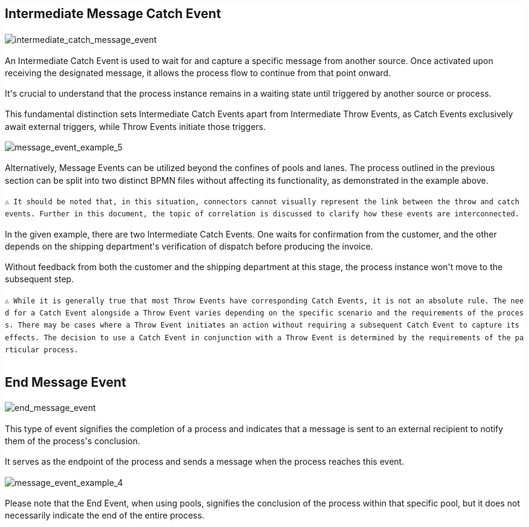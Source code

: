 ## Intermediate Message Catch Event

![intermediate_catch_message_event](/images/intermediate_catch_msg_event.png)

An Intermediate Catch Event is used to wait for and capture a specific message from another source.
Once activated upon receiving the designated message, it allows the process flow to continue from that point onward.

It's crucial to understand that the process instance remains in a waiting state until triggered by another source or process.

This fundamental distinction sets Intermediate Catch Events apart from Intermediate Throw Events, as Catch Events exclusively await external triggers, while Throw Events initiate those triggers.

![message_event_example_5](/images/msg_event_example_5.png)

Alternatively, Message Events can be utilized beyond the confines of pools and lanes.
The process outlined in the previous section can be split into two distinct BPMN files without affecting its functionality, as demonstrated in the example above.

```{admonition} Note
⚠ It should be noted that, in this situation, connectors cannot visually represent the link between the throw and catch events. Further in this document, the topic of correlation is discussed to clarify how these events are interconnected.
```

In the given example, there are two Intermediate Catch Events.
One waits for confirmation from the customer, and the other depends on the shipping department's verification of dispatch before producing the invoice.

Without feedback from both the customer and the shipping department at this stage, the process instance won't move to the subsequent step.

```{admonition} Note
⚠ While it is generally true that most Throw Events have corresponding Catch Events, it is not an absolute rule. The need for a Catch Event alongside a Throw Event varies depending on the specific scenario and the requirements of the process. There may be cases where a Throw Event initiates an action without requiring a subsequent Catch Event to capture its effects. The decision to use a Catch Event in conjunction with a Throw Event is determined by the requirements of the particular process.
```

## End Message Event

![end_message_event](/images/end_msg_event.png)

This type of event signifies the completion of a process and indicates that a message is sent to an external recipient to notify them of the process's conclusion.

It serves as the endpoint of the process and sends a message when the process reaches this event.

![message_event_example_4](/images/msg_event_example_4.png)

Please note that the End Event, when using pools, signifies the conclusion of the process within that specific pool, but it does not necessarily indicate the end of the entire process.
